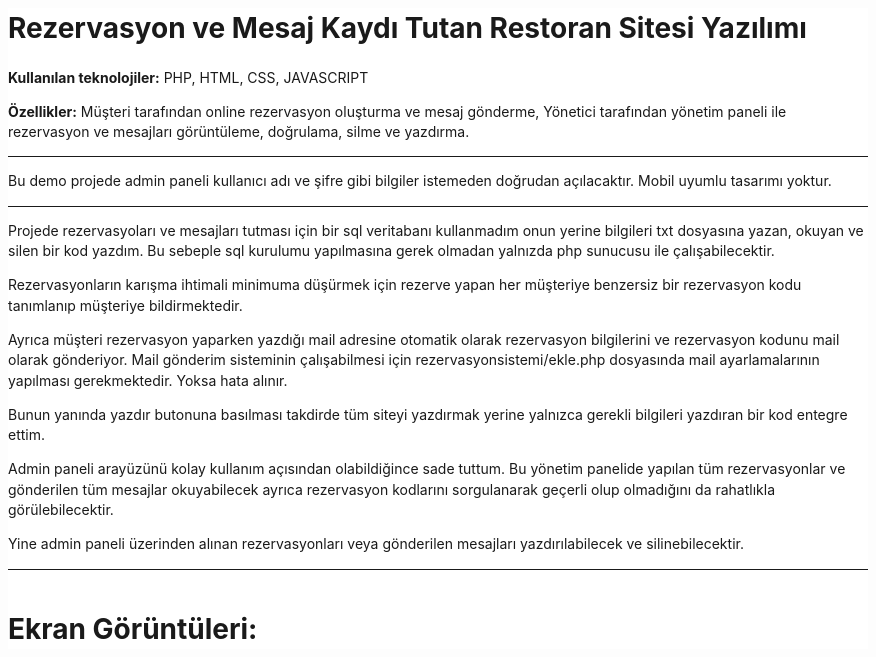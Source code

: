 # Rezervasyon ve Mesaj Kaydı Tutan Restoran Sitesi Yazılımı

<b>Kullanılan teknolojiler:</b> PHP, HTML, CSS, JAVASCRIPT

<b>Özellikler:</b> Müşteri tarafından online rezervasyon oluşturma ve mesaj gönderme, Yönetici tarafından yönetim paneli ile rezervasyon ve mesajları görüntüleme, doğrulama, silme ve yazdırma.

---

Bu demo projede admin paneli kullanıcı adı ve şifre gibi bilgiler istemeden doğrudan açılacaktır.
Mobil uyumlu tasarımı yoktur.

---

Projede rezervasyoları ve mesajları tutması için bir sql veritabanı kullanmadım onun yerine bilgileri txt dosyasına yazan, okuyan ve silen bir kod yazdım.
Bu sebeple sql kurulumu yapılmasına gerek olmadan yalnızda php sunucusu ile çalışabilecektir.

Rezervasyonların karışma ihtimali minimuma düşürmek için rezerve yapan her müşteriye benzersiz bir rezervasyon kodu tanımlanıp müşteriye
bildirmektedir.

Ayrıca müşteri rezervasyon yaparken yazdığı mail adresine otomatik
olarak rezervasyon bilgilerini ve rezervasyon kodunu mail olarak gönderiyor.
Mail gönderim sisteminin çalışabilmesi için rezervasyonsistemi/ekle.php dosyasında mail ayarlamalarının yapılması gerekmektedir. Yoksa hata alınır.

Bunun yanında yazdır butonuna basılması takdirde tüm siteyi yazdırmak yerine yalnızca
gerekli bilgileri yazdıran bir kod entegre ettim.

Admin paneli arayüzünü kolay kullanım açısından olabildiğince sade tuttum.
Bu yönetim panelide yapılan tüm rezervasyonlar ve gönderilen tüm mesajlar okuyabilecek ayrıca rezervasyon kodlarını sorgulanarak geçerli olup olmadığını da rahatlıkla görülebilecektir.

Yine admin paneli üzerinden alınan rezervasyonları veya gönderilen mesajları yazdırılabilecek ve silinebilecektir.

---

# Ekran Görüntüleri:
